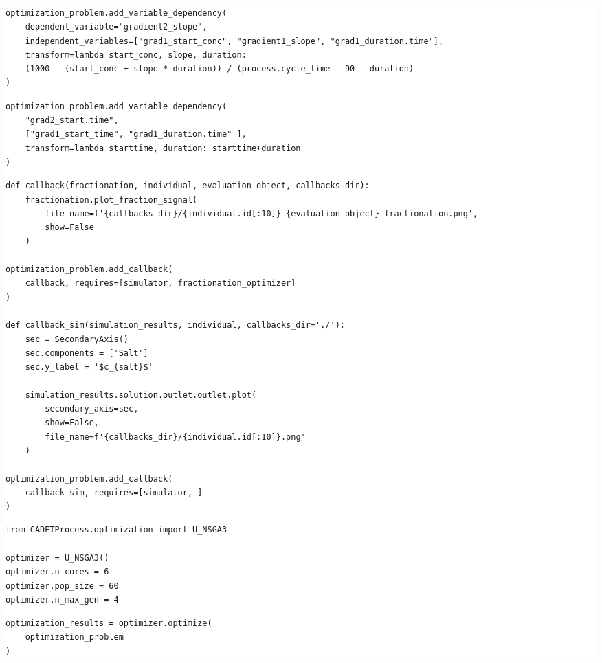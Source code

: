 ```{code-cell} ipython3
optimization_problem.add_variable_dependency(
    dependent_variable="gradient2_slope",
    independent_variables=["grad1_start_conc", "gradient1_slope", "grad1_duration.time"],
    transform=lambda start_conc, slope, duration:
    (1000 - (start_conc + slope * duration)) / (process.cycle_time - 90 - duration)
)
```

```{code-cell} ipython3
optimization_problem.add_variable_dependency(
    "grad2_start.time",
    ["grad1_start_time", "grad1_duration.time" ],
    transform=lambda starttime, duration: starttime+duration
)
```

```{code-cell} ipython3
def callback(fractionation, individual, evaluation_object, callbacks_dir):
    fractionation.plot_fraction_signal(
        file_name=f'{callbacks_dir}/{individual.id[:10]}_{evaluation_object}_fractionation.png',
        show=False
    )

optimization_problem.add_callback(
    callback, requires=[simulator, fractionation_optimizer]
)

def callback_sim(simulation_results, individual, callbacks_dir='./'):
    sec = SecondaryAxis()
    sec.components = ['Salt']
    sec.y_label = '$c_{salt}$'

    simulation_results.solution.outlet.outlet.plot(
        secondary_axis=sec,
        show=False,
        file_name=f'{callbacks_dir}/{individual.id[:10]}.png'
    )

optimization_problem.add_callback(
    callback_sim, requires=[simulator, ]
)
```

```{code-cell} ipython3
from CADETProcess.optimization import U_NSGA3

optimizer = U_NSGA3()
optimizer.n_cores = 6
optimizer.pop_size = 60
optimizer.n_max_gen = 4
```

```{code-cell} ipython3
optimization_results = optimizer.optimize(
    optimization_problem
)
```

```{code-cell} ipython3

```

```{code-cell} ipython3

```

```{code-cell} ipython3

```
